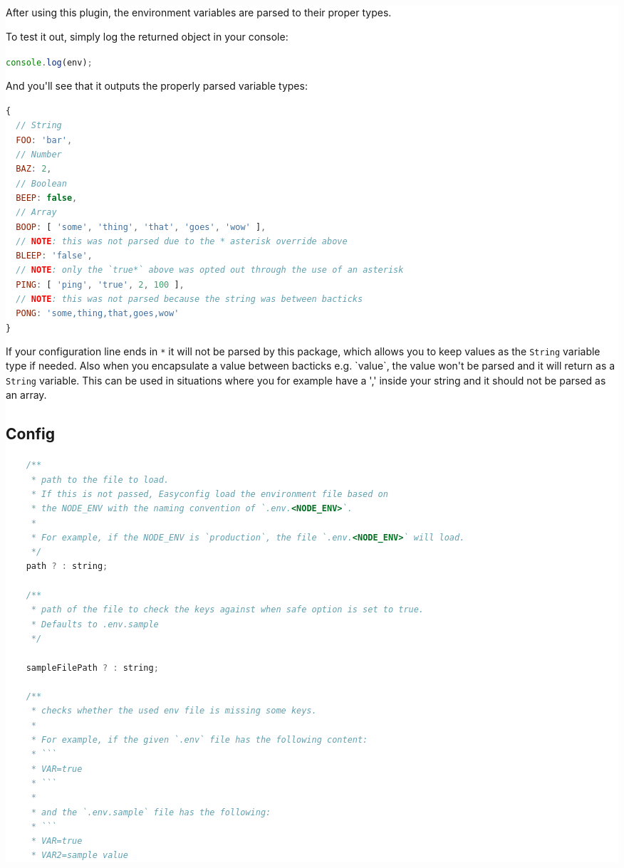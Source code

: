 After using this plugin, the environment variables are parsed to their proper types.

To test it out, simply log the returned object in your console:

```js
console.log(env);
```

And you'll see that it outputs the properly parsed variable types:

```js
{
  // String
  FOO: 'bar',
  // Number
  BAZ: 2,
  // Boolean
  BEEP: false,
  // Array
  BOOP: [ 'some', 'thing', 'that', 'goes', 'wow' ],
  // NOTE: this was not parsed due to the * asterisk override above
  BLEEP: 'false',
  // NOTE: only the `true*` above was opted out through the use of an asterisk
  PING: [ 'ping', 'true', 2, 100 ],
  // NOTE: this was not parsed because the string was between bacticks
  PONG: 'some,thing,that,goes,wow'
}
```

If your configuration line ends in `*` it will not be parsed by this package, which allows you to keep values as the `String` variable type if needed. Also when you encapsulate a value between bacticks e.g. \`value\`, the value won't be parsed and it will return as a `String` variable. This can be used in situations where you for example have a ',' inside your string and it should not be parsed as an array.


## Config

```js
    /**
     * path to the file to load.
     * If this is not passed, Easyconfig load the environment file based on
     * the NODE_ENV with the naming convention of `.env.<NODE_ENV>`.
     *
     * For example, if the NODE_ENV is `production`, the file `.env.<NODE_ENV>` will load.
     */
    path ? : string;

    /**
     * path of the file to check the keys against when safe option is set to true.
     * Defaults to .env.sample
     */

    sampleFilePath ? : string;

    /**
     * checks whether the used env file is missing some keys.
     *
     * For example, if the given `.env` file has the following content:
     * ```
     * VAR=true
     * ```
     *
     * and the `.env.sample` file has the following:
     * ```
     * VAR=true
     * VAR2=sample value
```
